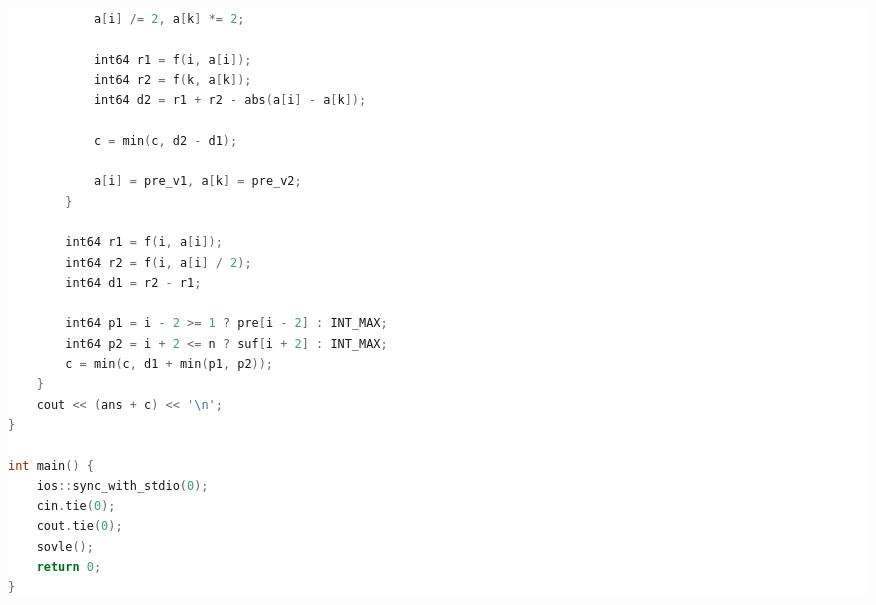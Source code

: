 ```c++
            a[i] /= 2, a[k] *= 2;

            int64 r1 = f(i, a[i]);
            int64 r2 = f(k, a[k]);
            int64 d2 = r1 + r2 - abs(a[i] - a[k]);

            c = min(c, d2 - d1);

            a[i] = pre_v1, a[k] = pre_v2;
        }

        int64 r1 = f(i, a[i]);
        int64 r2 = f(i, a[i] / 2);
        int64 d1 = r2 - r1;

        int64 p1 = i - 2 >= 1 ? pre[i - 2] : INT_MAX;
        int64 p2 = i + 2 <= n ? suf[i + 2] : INT_MAX;
        c = min(c, d1 + min(p1, p2));
    }
    cout << (ans + c) << '\n';
}

int main() {
    ios::sync_with_stdio(0);
    cin.tie(0);
    cout.tie(0);
    sovle();
    return 0;
}
```

